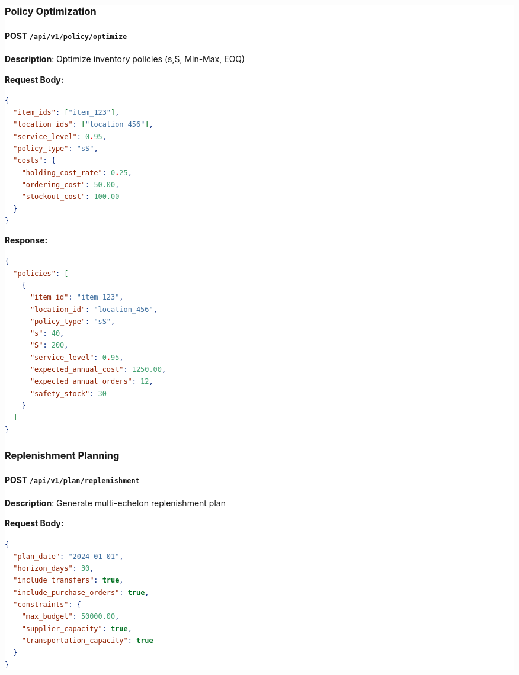 ### Policy Optimization

#### POST `/api/v1/policy/optimize`
**Description**: Optimize inventory policies (s,S, Min-Max, EOQ)

**Request Body:**
```json
{
  "item_ids": ["item_123"],
  "location_ids": ["location_456"],
  "service_level": 0.95,
  "policy_type": "sS",
  "costs": {
    "holding_cost_rate": 0.25,
    "ordering_cost": 50.00,
    "stockout_cost": 100.00
  }
}
```

**Response:**
```json
{
  "policies": [
    {
      "item_id": "item_123",
      "location_id": "location_456",
      "policy_type": "sS",
      "s": 40,
      "S": 200,
      "service_level": 0.95,
      "expected_annual_cost": 1250.00,
      "expected_annual_orders": 12,
      "safety_stock": 30
    }
  ]
}
```

### Replenishment Planning

#### POST `/api/v1/plan/replenishment`
**Description**: Generate multi-echelon replenishment plan

**Request Body:**
```json
{
  "plan_date": "2024-01-01",
  "horizon_days": 30,
  "include_transfers": true,
  "include_purchase_orders": true,
  "constraints": {
    "max_budget": 50000.00,
    "supplier_capacity": true,
    "transportation_capacity": true
  }
}
```
